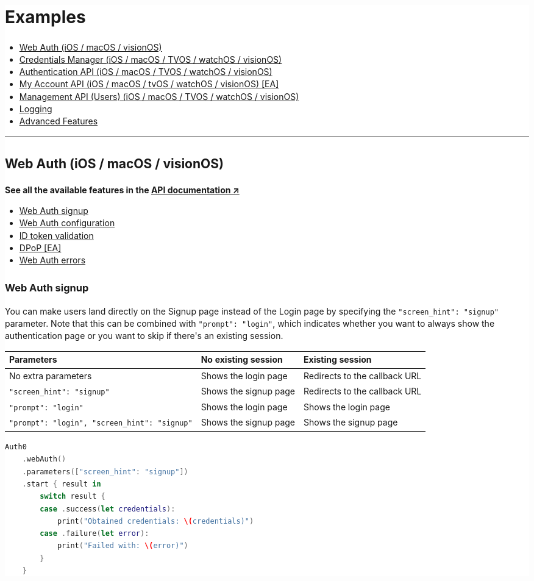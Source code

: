 # Examples

- [Web Auth (iOS / macOS / visionOS)](#web-auth-ios--macos--visionos)
- [Credentials Manager (iOS / macOS / TVOS / watchOS / visionOS)](#credentials-manager-ios--macos--tvos--watchos--visionos)
- [Authentication API (iOS / macOS / TVOS / watchOS / visionOS)](#authentication-api-ios--macos--tvos--watchos--visionos)
- [My Account API (iOS / macOS / tvOS / watchOS / visionOS) [EA]](#my-account-api-ios--macos--tvos--watchos--visionos-ea)
- [Management API (Users) (iOS / macOS / TVOS / watchOS / visionOS)](#management-api-users-ios--macos--tvos--watchos--visionos)
- [Logging](#logging)
- [Advanced Features](#advanced-features)

---

## Web Auth (iOS / macOS / visionOS)

**See all the available features in the [API documentation ↗](https://auth0.github.io/Auth0.swift/documentation/auth0/webauth)**

- [Web Auth signup](#web-auth-signup)
- [Web Auth configuration](#web-auth-configuration)
- [ID token validation](#id-token-validation)
- [DPoP [EA]](#dpop-ea)
- [Web Auth errors](#web-auth-errors)

### Web Auth signup

You can make users land directly on the Signup page instead of the Login page by specifying the `"screen_hint": "signup"` parameter. Note that this can be combined with `"prompt": "login"`, which indicates whether you want to always show the authentication page or you want to skip if there's an existing session.

| Parameters                                     | No existing session   | Existing session              |
|:-----------------------------------------------|:----------------------|:------------------------------|
| No extra parameters                            | Shows the login page  | Redirects to the callback URL |
| `"screen_hint": "signup"`                      | Shows the signup page | Redirects to the callback URL |
| `"prompt": "login"`                            | Shows the login page  | Shows the login page          |
| `"prompt": "login", "screen_hint": "signup"`   | Shows the signup page | Shows the signup page         |

```swift
Auth0
    .webAuth()
    .parameters(["screen_hint": "signup"])
    .start { result in
        switch result {
        case .success(let credentials):
            print("Obtained credentials: \(credentials)")
        case .failure(let error):
            print("Failed with: \(error)")
        }
    }
```
